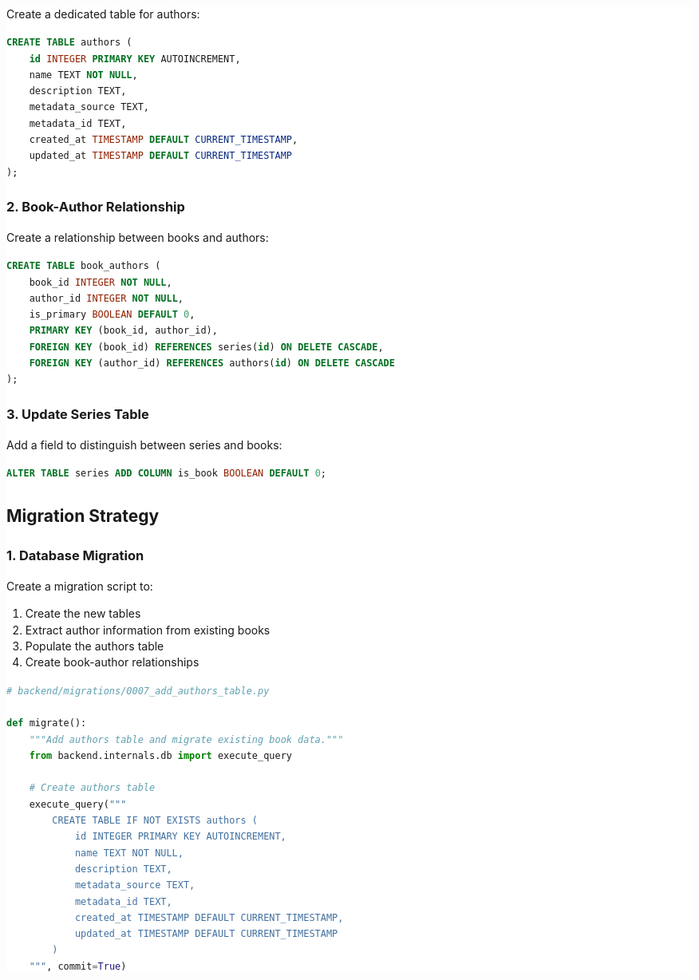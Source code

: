 Create a dedicated table for authors:

```sql
CREATE TABLE authors (
    id INTEGER PRIMARY KEY AUTOINCREMENT,
    name TEXT NOT NULL,
    description TEXT,
    metadata_source TEXT,
    metadata_id TEXT,
    created_at TIMESTAMP DEFAULT CURRENT_TIMESTAMP,
    updated_at TIMESTAMP DEFAULT CURRENT_TIMESTAMP
);
```

### 2. Book-Author Relationship

Create a relationship between books and authors:

```sql
CREATE TABLE book_authors (
    book_id INTEGER NOT NULL,
    author_id INTEGER NOT NULL,
    is_primary BOOLEAN DEFAULT 0,
    PRIMARY KEY (book_id, author_id),
    FOREIGN KEY (book_id) REFERENCES series(id) ON DELETE CASCADE,
    FOREIGN KEY (author_id) REFERENCES authors(id) ON DELETE CASCADE
);
```

### 3. Update Series Table

Add a field to distinguish between series and books:

```sql
ALTER TABLE series ADD COLUMN is_book BOOLEAN DEFAULT 0;
```

## Migration Strategy

### 1. Database Migration

Create a migration script to:

1. Create the new tables
2. Extract author information from existing books
3. Populate the authors table
4. Create book-author relationships

```python
# backend/migrations/0007_add_authors_table.py

def migrate():
    """Add authors table and migrate existing book data."""
    from backend.internals.db import execute_query
    
    # Create authors table
    execute_query("""
        CREATE TABLE IF NOT EXISTS authors (
            id INTEGER PRIMARY KEY AUTOINCREMENT,
            name TEXT NOT NULL,
            description TEXT,
            metadata_source TEXT,
            metadata_id TEXT,
            created_at TIMESTAMP DEFAULT CURRENT_TIMESTAMP,
            updated_at TIMESTAMP DEFAULT CURRENT_TIMESTAMP
        )
    """, commit=True)
```